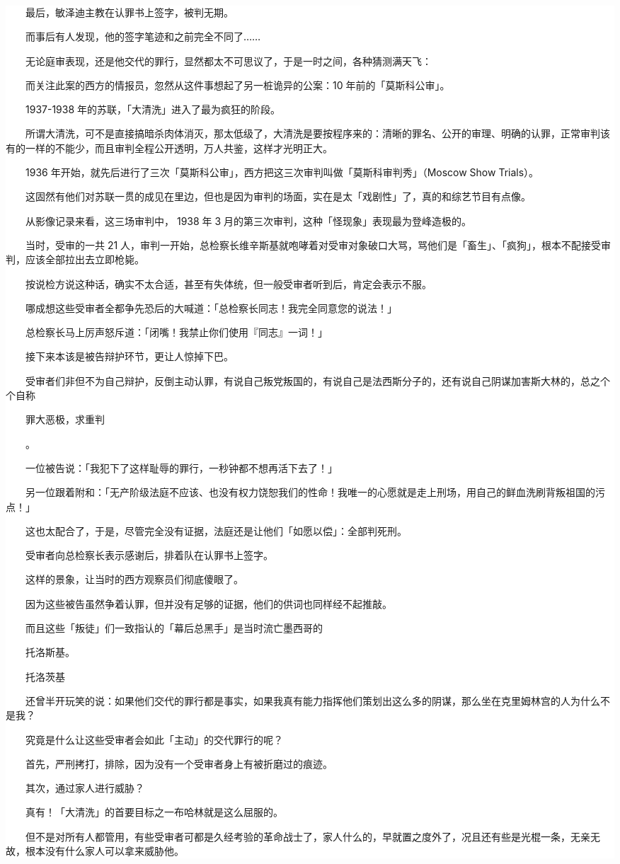 &emsp;&emsp;最后，敏泽迪主教在认罪书上签字，被判无期。  
  
&emsp;&emsp;而事后有人发现，他的签字笔迹和之前完全不同了……  
  
&emsp;&emsp;无论庭审表现，还是他交代的罪行，显然都太不可思议了，于是一时之间，各种猜测满天飞：  
  
&emsp;&emsp;而关注此案的西方的情报员，忽然从这件事想起了另一桩诡异的公案：10 年前的「莫斯科公审」。  
  
&emsp;&emsp;1937-1938 年的苏联，「大清洗」进入了最为疯狂的阶段。  
  
&emsp;&emsp;所谓大清洗，可不是直接搞暗杀肉体消灭，那太低级了，大清洗是要按程序来的：清晰的罪名、公开的审理、明确的认罪，正常审判该有的一样的不能少，而且审判全程公开透明，万人共鉴，这样才光明正大。  
  
&emsp;&emsp;1936 年开始，就先后进行了三次「莫斯科公审」，西方把这三次审判叫做「莫斯科审判秀」（Moscow Show Trials）。  
  
&emsp;&emsp;这固然有他们对苏联一贯的成见在里边，但也是因为审判的场面，实在是太「戏剧性」了，真的和综艺节目有点像。  
  
&emsp;&emsp;从影像记录来看，这三场审判中， 1938 年 3 月的第三次审判，这种「怪现象」表现最为登峰造极的。  
  
&emsp;&emsp;当时，受审的一共 21 人，审判一开始，总检察长维辛斯基就咆哮着对受审对象破口大骂，骂他们是「畜生」、「疯狗」，根本不配接受审判，应该全部拉出去立即枪毙。  
  
&emsp;&emsp;按说检方说这种话，确实不太合适，甚至有失体统，但一般受审者听到后，肯定会表示不服。  
  
&emsp;&emsp;哪成想这些受审者全都争先恐后的大喊道：「总检察长同志！我完全同意您的说法！」  
  
&emsp;&emsp;总检察长马上厉声怒斥道：「闭嘴！我禁止你们使用『同志』一词！」  
  
&emsp;&emsp;接下来本该是被告辩护环节，更让人惊掉下巴。  
  
&emsp;&emsp;受审者们非但不为自己辩护，反倒主动认罪，有说自己叛党叛国的，有说自己是法西斯分子的，还有说自己阴谋加害斯大林的，总之个个自称  
  
&emsp;&emsp;罪大恶极，求重判  
  
&emsp;&emsp;。  
  
&emsp;&emsp;一位被告说：「我犯下了这样耻辱的罪行，一秒钟都不想再活下去了！」  
  
&emsp;&emsp;另一位跟着附和：「无产阶级法庭不应该、也没有权力饶恕我们的性命！我唯一的心愿就是走上刑场，用自己的鲜血洗刷背叛祖国的污点！」  
  
&emsp;&emsp;这也太配合了，于是，尽管完全没有证据，法庭还是让他们「如愿以偿」：全部判死刑。  
  
&emsp;&emsp;受审者向总检察长表示感谢后，排着队在认罪书上签字。  
  
&emsp;&emsp;这样的景象，让当时的西方观察员们彻底傻眼了。  
  
&emsp;&emsp;因为这些被告虽然争着认罪，但并没有足够的证据，他们的供词也同样经不起推敲。  
  
&emsp;&emsp;而且这些「叛徒」们一致指认的「幕后总黑手」是当时流亡墨西哥的  
  
&emsp;&emsp;托洛斯基。  
  
&emsp;&emsp;托洛茨基  
  
&emsp;&emsp;还曾半开玩笑的说：如果他们交代的罪行都是事实，如果我真有能力指挥他们策划出这么多的阴谋，那么坐在克里姆林宫的人为什么不是我？  
  
&emsp;&emsp;究竟是什么让这些受审者会如此「主动」的交代罪行的呢？  
  
&emsp;&emsp;首先，严刑拷打，排除，因为没有一个受审者身上有被折磨过的痕迹。  
  
&emsp;&emsp;其次，通过家人进行威胁？  
  
&emsp;&emsp;真有！「大清洗」的首要目标之一布哈林就是这么屈服的。  
  
&emsp;&emsp;但不是对所有人都管用，有些受审者可都是久经考验的革命战士了，家人什么的，早就置之度外了，况且还有些是光棍一条，无亲无故，根本没有什么家人可以拿来威胁他。  
  